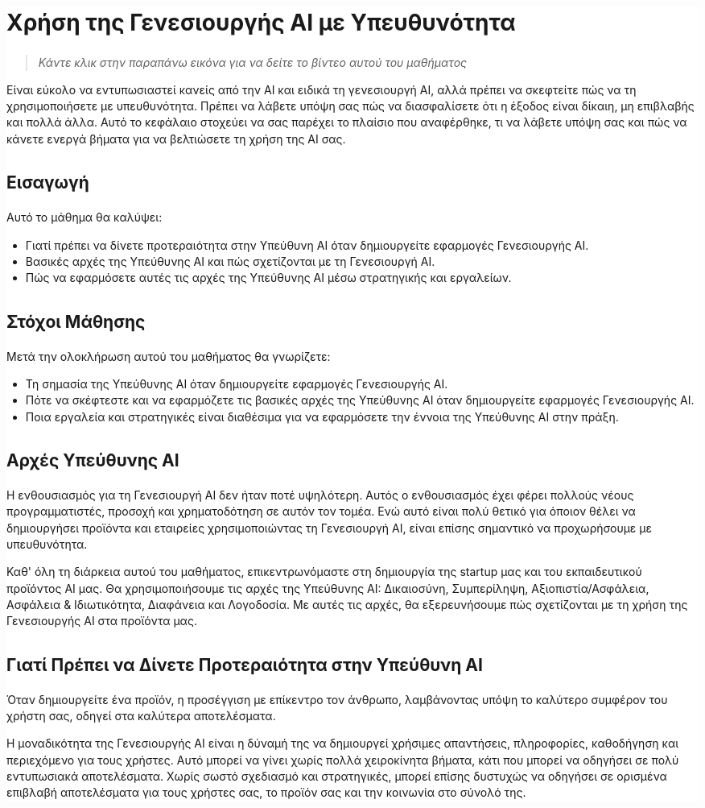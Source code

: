 
# Χρήση της Γενεσιουργής AI με Υπευθυνότητα

> _Κάντε κλικ στην παραπάνω εικόνα για να δείτε το βίντεο αυτού του μαθήματος_

Είναι εύκολο να εντυπωσιαστεί κανείς από την AI και ειδικά τη γενεσιουργή AI, αλλά πρέπει να σκεφτείτε πώς να τη χρησιμοποιήσετε με υπευθυνότητα. Πρέπει να λάβετε υπόψη σας πώς να διασφαλίσετε ότι η έξοδος είναι δίκαιη, μη επιβλαβής και πολλά άλλα. Αυτό το κεφάλαιο στοχεύει να σας παρέχει το πλαίσιο που αναφέρθηκε, τι να λάβετε υπόψη σας και πώς να κάνετε ενεργά βήματα για να βελτιώσετε τη χρήση της AI σας.

## Εισαγωγή

Αυτό το μάθημα θα καλύψει:

- Γιατί πρέπει να δίνετε προτεραιότητα στην Υπεύθυνη AI όταν δημιουργείτε εφαρμογές Γενεσιουργής AI.
- Βασικές αρχές της Υπεύθυνης AI και πώς σχετίζονται με τη Γενεσιουργή AI.
- Πώς να εφαρμόσετε αυτές τις αρχές της Υπεύθυνης AI μέσω στρατηγικής και εργαλείων.

## Στόχοι Μάθησης

Μετά την ολοκλήρωση αυτού του μαθήματος θα γνωρίζετε:

- Τη σημασία της Υπεύθυνης AI όταν δημιουργείτε εφαρμογές Γενεσιουργής AI.
- Πότε να σκέφτεστε και να εφαρμόζετε τις βασικές αρχές της Υπεύθυνης AI όταν δημιουργείτε εφαρμογές Γενεσιουργής AI.
- Ποια εργαλεία και στρατηγικές είναι διαθέσιμα για να εφαρμόσετε την έννοια της Υπεύθυνης AI στην πράξη.

## Αρχές Υπεύθυνης AI

Η ενθουσιασμός για τη Γενεσιουργή AI δεν ήταν ποτέ υψηλότερη. Αυτός ο ενθουσιασμός έχει φέρει πολλούς νέους προγραμματιστές, προσοχή και χρηματοδότηση σε αυτόν τον τομέα. Ενώ αυτό είναι πολύ θετικό για όποιον θέλει να δημιουργήσει προϊόντα και εταιρείες χρησιμοποιώντας τη Γενεσιουργή AI, είναι επίσης σημαντικό να προχωρήσουμε με υπευθυνότητα.

Καθ' όλη τη διάρκεια αυτού του μαθήματος, επικεντρωνόμαστε στη δημιουργία της startup μας και του εκπαιδευτικού προϊόντος AI μας. Θα χρησιμοποιήσουμε τις αρχές της Υπεύθυνης AI: Δικαιοσύνη, Συμπερίληψη, Αξιοπιστία/Ασφάλεια, Ασφάλεια & Ιδιωτικότητα, Διαφάνεια και Λογοδοσία. Με αυτές τις αρχές, θα εξερευνήσουμε πώς σχετίζονται με τη χρήση της Γενεσιουργής AI στα προϊόντα μας.

## Γιατί Πρέπει να Δίνετε Προτεραιότητα στην Υπεύθυνη AI

Όταν δημιουργείτε ένα προϊόν, η προσέγγιση με επίκεντρο τον άνθρωπο, λαμβάνοντας υπόψη το καλύτερο συμφέρον του χρήστη σας, οδηγεί στα καλύτερα αποτελέσματα.

Η μοναδικότητα της Γενεσιουργής AI είναι η δύναμή της να δημιουργεί χρήσιμες απαντήσεις, πληροφορίες, καθοδήγηση και περιεχόμενο για τους χρήστες. Αυτό μπορεί να γίνει χωρίς πολλά χειροκίνητα βήματα, κάτι που μπορεί να οδηγήσει σε πολύ εντυπωσιακά αποτελέσματα. Χωρίς σωστό σχεδιασμό και στρατηγικές, μπορεί επίσης δυστυχώς να οδηγήσει σε ορισμένα επιβλαβή αποτελέσματα για τους χρήστες σας, το προϊόν σας και την κοινωνία στο σύνολό της.
